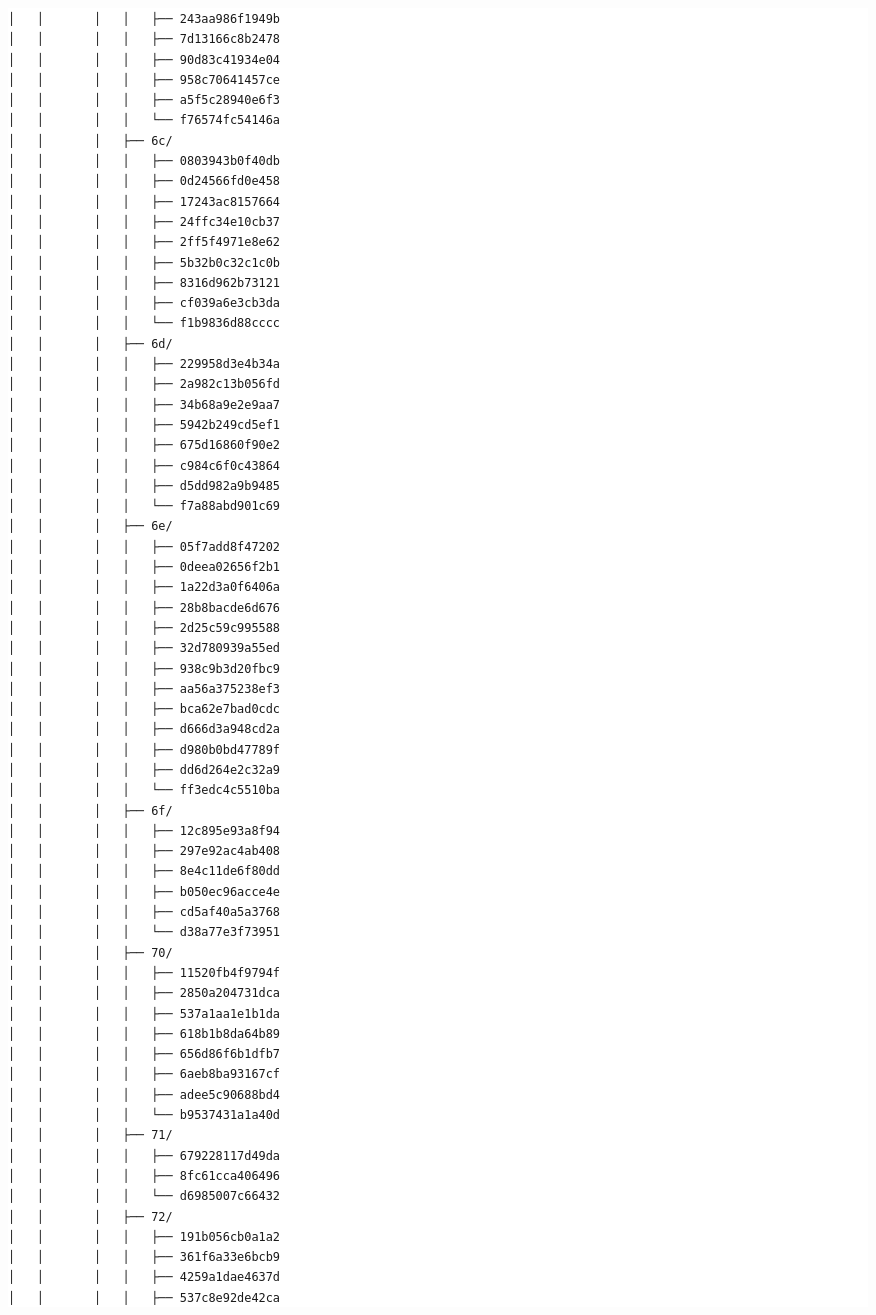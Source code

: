     │   │       │   │   ├── 243aa986f1949b
    │   │       │   │   ├── 7d13166c8b2478
    │   │       │   │   ├── 90d83c41934e04
    │   │       │   │   ├── 958c70641457ce
    │   │       │   │   ├── a5f5c28940e6f3
    │   │       │   │   └── f76574fc54146a
    │   │       │   ├── 6c/
    │   │       │   │   ├── 0803943b0f40db
    │   │       │   │   ├── 0d24566fd0e458
    │   │       │   │   ├── 17243ac8157664
    │   │       │   │   ├── 24ffc34e10cb37
    │   │       │   │   ├── 2ff5f4971e8e62
    │   │       │   │   ├── 5b32b0c32c1c0b
    │   │       │   │   ├── 8316d962b73121
    │   │       │   │   ├── cf039a6e3cb3da
    │   │       │   │   └── f1b9836d88cccc
    │   │       │   ├── 6d/
    │   │       │   │   ├── 229958d3e4b34a
    │   │       │   │   ├── 2a982c13b056fd
    │   │       │   │   ├── 34b68a9e2e9aa7
    │   │       │   │   ├── 5942b249cd5ef1
    │   │       │   │   ├── 675d16860f90e2
    │   │       │   │   ├── c984c6f0c43864
    │   │       │   │   ├── d5dd982a9b9485
    │   │       │   │   └── f7a88abd901c69
    │   │       │   ├── 6e/
    │   │       │   │   ├── 05f7add8f47202
    │   │       │   │   ├── 0deea02656f2b1
    │   │       │   │   ├── 1a22d3a0f6406a
    │   │       │   │   ├── 28b8bacde6d676
    │   │       │   │   ├── 2d25c59c995588
    │   │       │   │   ├── 32d780939a55ed
    │   │       │   │   ├── 938c9b3d20fbc9
    │   │       │   │   ├── aa56a375238ef3
    │   │       │   │   ├── bca62e7bad0cdc
    │   │       │   │   ├── d666d3a948cd2a
    │   │       │   │   ├── d980b0bd47789f
    │   │       │   │   ├── dd6d264e2c32a9
    │   │       │   │   └── ff3edc4c5510ba
    │   │       │   ├── 6f/
    │   │       │   │   ├── 12c895e93a8f94
    │   │       │   │   ├── 297e92ac4ab408
    │   │       │   │   ├── 8e4c11de6f80dd
    │   │       │   │   ├── b050ec96acce4e
    │   │       │   │   ├── cd5af40a5a3768
    │   │       │   │   └── d38a77e3f73951
    │   │       │   ├── 70/
    │   │       │   │   ├── 11520fb4f9794f
    │   │       │   │   ├── 2850a204731dca
    │   │       │   │   ├── 537a1aa1e1b1da
    │   │       │   │   ├── 618b1b8da64b89
    │   │       │   │   ├── 656d86f6b1dfb7
    │   │       │   │   ├── 6aeb8ba93167cf
    │   │       │   │   ├── adee5c90688bd4
    │   │       │   │   └── b9537431a1a40d
    │   │       │   ├── 71/
    │   │       │   │   ├── 679228117d49da
    │   │       │   │   ├── 8fc61cca406496
    │   │       │   │   └── d6985007c66432
    │   │       │   ├── 72/
    │   │       │   │   ├── 191b056cb0a1a2
    │   │       │   │   ├── 361f6a33e6bcb9
    │   │       │   │   ├── 4259a1dae4637d
    │   │       │   │   ├── 537c8e92de42ca